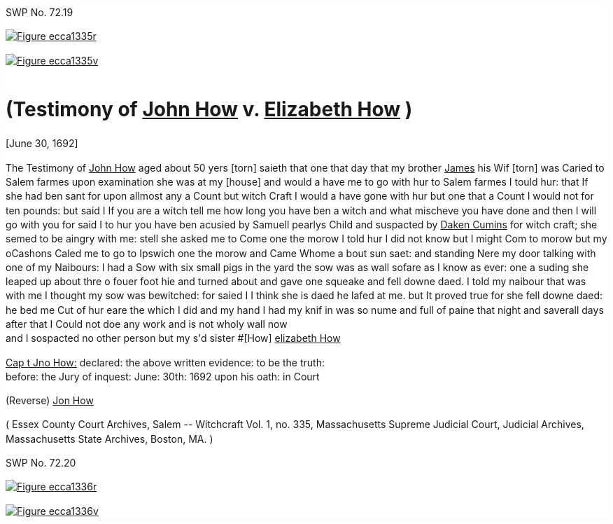 
<div markdown class="doc" id="n72.19">

<div class="doc_id">SWP No. 72.19</div>


<span markdown class="figure">[![Figure ecca1335r](archives/ecca/thumb/ecca1335r.jpg)](archives/ecca/large/ecca1335r.jpg)</span>

<span markdown class="figure">[![Figure ecca1335v](archives/ecca/thumb/ecca1335v.jpg)](archives/ecca/large/ecca1335v.jpg)</span>

# (Testimony of [John How](/tag/how_john.html) v. [Elizabeth How](/tag/how_elizabeth.html) )

[June 30, 1692]

The Testimony of [John How](/tag/how_john.html) aged about 50 yers [torn] saieth that one that day that my brother [James](/tag/how_james_jr.html) his Wif [torn] was Caried to Salem farmes upon examination she was at my [house] and would a have me to go with hur to Salem farmes I tould hur: that If she had ben sant for upon allmost any a Count but witch Craft I would  a have gone with hur but one that a Count I would not for ten pounds: but said I If you are a witch tell me how long you have ben a witch and what mischeve you have done and then I will go with you for said I to hur you have ben acusied by Samuell pearlys Child and suspacted by [Daken Cumins](/tag/cummings_deacon.html) for witch craft; she semed to be aingry with me: stell she asked me to Come one the morow I told hur I did not know but I might Com to morow but my oCashons Caled me to go to Ipswich one the morow and Came Whome a bout sun saet: and standing Nere my door talking with one of my Naibours: I had a Sow with six small pigs in the yard the sow was as wall sofare as I know as ever: one a suding she leaped up about thre o fouer foot hie and turned about and gave one squeake and fell downe daed. I told my naibour that was with me I thought my sow was bewitched: for saied I I think she is daed he lafed at me. but It proved true for she fell downe daed: he bed me Cut of hur eare the which I did and my hand I had my knif in was so nume and full of paine that night and saverall days after that I Could not doe any work and is not wholy wall now  
and I sospacted no other person but my s'd sister #[How] [elizabeth How](/tag/how_elizabeth.html)

[Cap t Jno How:](/tag/how_john.html) declared: the above written evidence: to be the truth:  
before: the Jury of inquest: June: 30th: 1692 upon his oath: in Court

(Reverse) [Jon How](/tag/how_john.html)

( Essex County Court Archives, Salem -- Witchcraft Vol. 1, no. 335, Massachusetts Supreme Judicial Court, Judicial Archives, Massachusetts State Archives, Boston, MA. )


</div>



<div markdown class="doc" id="n72.20">

<div class="doc_id">SWP No. 72.20</div>


<span markdown class="figure">[![Figure ecca1336r](archives/ecca/thumb/ecca1336r.jpg)](archives/ecca/large/ecca1336r.jpg)</span>

<span markdown class="figure">[![Figure ecca1336v](archives/ecca/thumb/ecca1336v.jpg)](archives/ecca/large/ecca1336v.jpg)</span>
